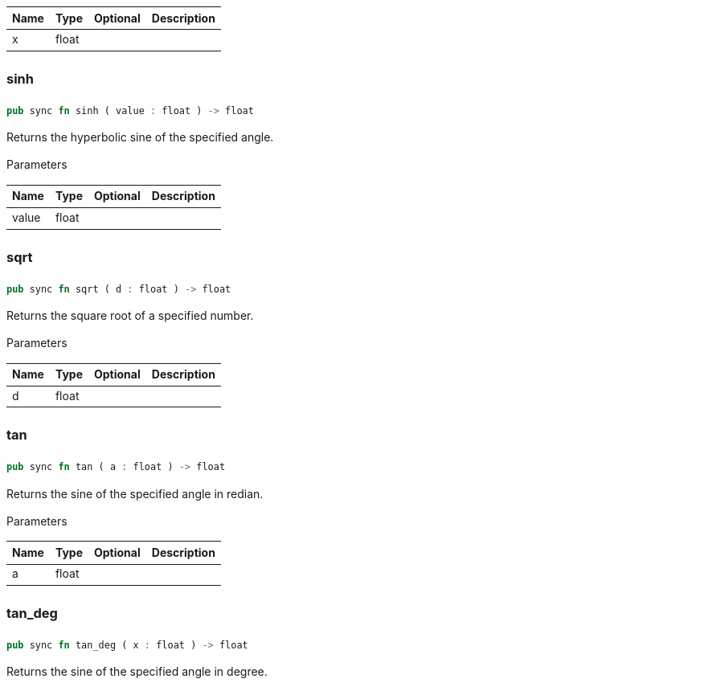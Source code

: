 | Name | Type  | Optional | Description |
| ---- | ----- | -------- | ----------- |
| x    | float |          |             |


### sinh

```rust
pub sync fn sinh ( value : float ) -> float
```

Returns the hyperbolic sine of the specified angle.

Parameters

| Name  | Type  | Optional | Description |
| ----- | ----- | -------- | ----------- |
| value | float |          |             |


### sqrt

```rust
pub sync fn sqrt ( d : float ) -> float
```

Returns the square root of a specified number.

Parameters

| Name | Type  | Optional | Description |
| ---- | ----- | -------- | ----------- |
| d    | float |          |             |


### tan

```rust
pub sync fn tan ( a : float ) -> float
```

Returns the sine of the specified angle in redian.

Parameters

| Name | Type  | Optional | Description |
| ---- | ----- | -------- | ----------- |
| a    | float |          |             |


### tan_deg

```rust
pub sync fn tan_deg ( x : float ) -> float
```

Returns the sine of the specified angle in degree.
